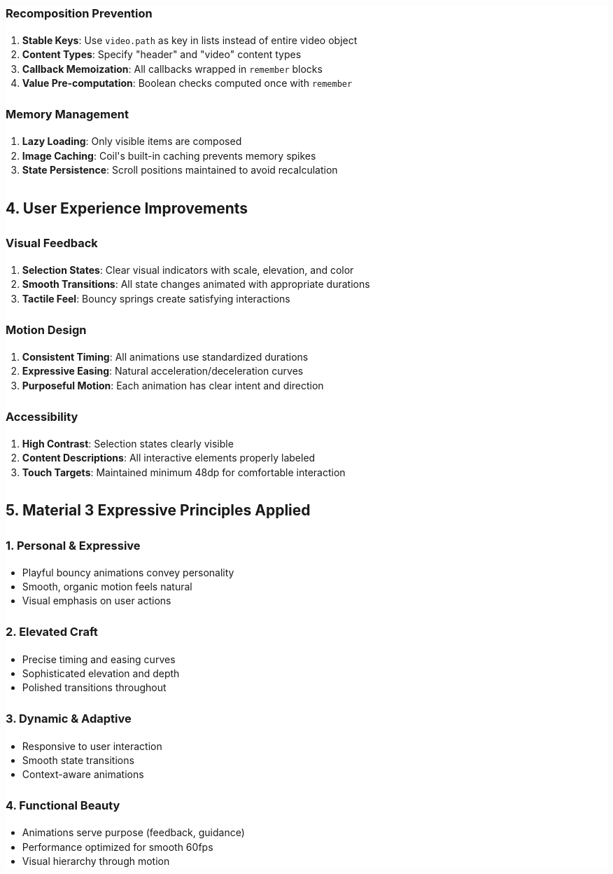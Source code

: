 ### Recomposition Prevention
1. **Stable Keys**: Use `video.path` as key in lists instead of entire video object
2. **Content Types**: Specify "header" and "video" content types
3. **Callback Memoization**: All callbacks wrapped in `remember` blocks
4. **Value Pre-computation**: Boolean checks computed once with `remember`

### Memory Management
1. **Lazy Loading**: Only visible items are composed
2. **Image Caching**: Coil's built-in caching prevents memory spikes
3. **State Persistence**: Scroll positions maintained to avoid recalculation

## 4. User Experience Improvements

### Visual Feedback
1. **Selection States**: Clear visual indicators with scale, elevation, and color
2. **Smooth Transitions**: All state changes animated with appropriate durations
3. **Tactile Feel**: Bouncy springs create satisfying interactions

### Motion Design
1. **Consistent Timing**: All animations use standardized durations
2. **Expressive Easing**: Natural acceleration/deceleration curves
3. **Purposeful Motion**: Each animation has clear intent and direction

### Accessibility
1. **High Contrast**: Selection states clearly visible
2. **Content Descriptions**: All interactive elements properly labeled
3. **Touch Targets**: Maintained minimum 48dp for comfortable interaction

## 5. Material 3 Expressive Principles Applied

### 1. Personal & Expressive
- Playful bouncy animations convey personality
- Smooth, organic motion feels natural
- Visual emphasis on user actions

### 2. Elevated Craft
- Precise timing and easing curves
- Sophisticated elevation and depth
- Polished transitions throughout

### 3. Dynamic & Adaptive
- Responsive to user interaction
- Smooth state transitions
- Context-aware animations

### 4. Functional Beauty
- Animations serve purpose (feedback, guidance)
- Performance optimized for smooth 60fps
- Visual hierarchy through motion
